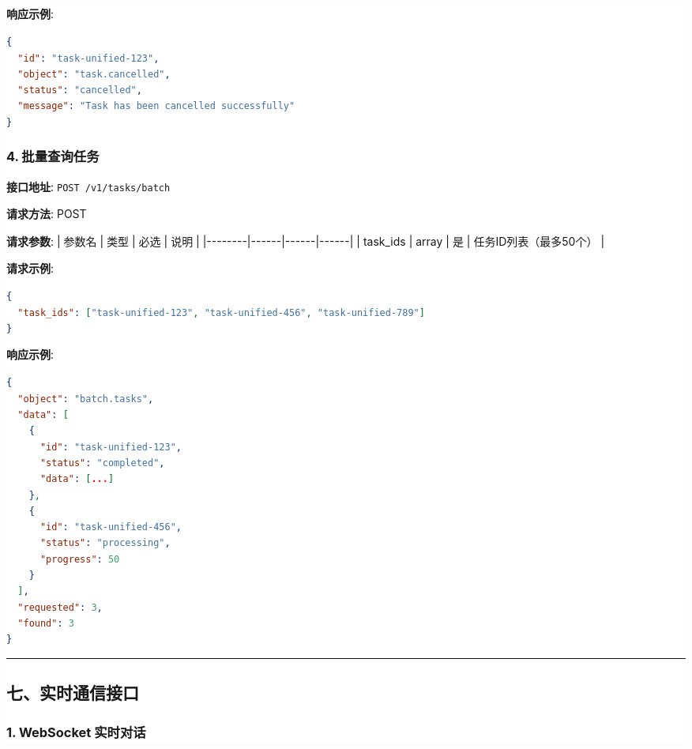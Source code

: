 **响应示例**:
```json
{
  "id": "task-unified-123",
  "object": "task.cancelled",
  "status": "cancelled",
  "message": "Task has been cancelled successfully"
}
```

### 4. 批量查询任务

**接口地址**: `POST /v1/tasks/batch`

**请求方法**: POST

**请求参数**:
| 参数名 | 类型 | 必选 | 说明 |
|--------|------|------|------|
| task_ids | array | 是 | 任务ID列表（最多50个） |

**请求示例**:
```json
{
  "task_ids": ["task-unified-123", "task-unified-456", "task-unified-789"]
}
```

**响应示例**:
```json
{
  "object": "batch.tasks",
  "data": [
    {
      "id": "task-unified-123",
      "status": "completed",
      "data": [...] 
    },
    {
      "id": "task-unified-456", 
      "status": "processing",
      "progress": 50
    }
  ],
  "requested": 3,
  "found": 3
}
```

---

## 七、实时通信接口

### 1. WebSocket 实时对话
